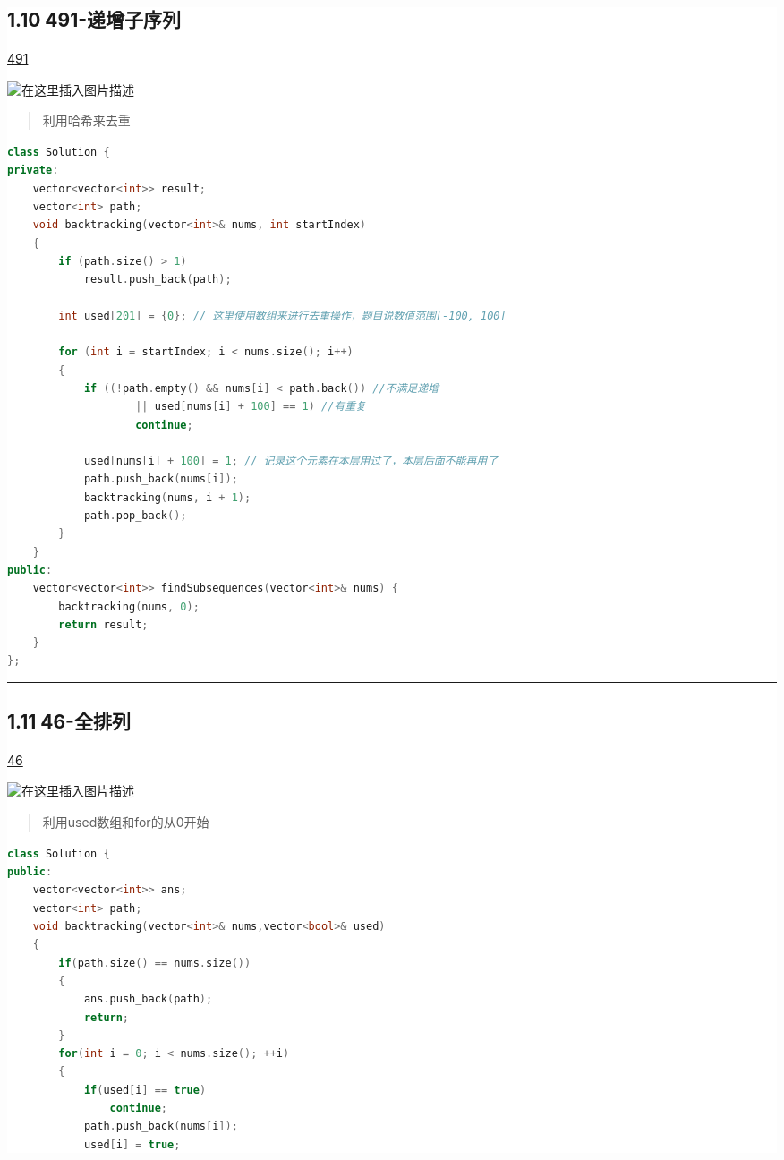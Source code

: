 ## 1.10 491-递增子序列
[491](https://leetcode.cn/problems/non-decreasing-subsequences/description/)

![在这里插入图片描述](/img/e.18.png)

>利用哈希来去重
```cpp
class Solution {
private:
    vector<vector<int>> result;
    vector<int> path;
    void backtracking(vector<int>& nums, int startIndex) 
    {
        if (path.size() > 1) 
            result.push_back(path);

        int used[201] = {0}; // 这里使用数组来进行去重操作，题目说数值范围[-100, 100]

        for (int i = startIndex; i < nums.size(); i++) 
        {
            if ((!path.empty() && nums[i] < path.back()) //不满足递增
                    || used[nums[i] + 100] == 1) //有重复
                    continue;
            
            used[nums[i] + 100] = 1; // 记录这个元素在本层用过了，本层后面不能再用了
            path.push_back(nums[i]);
            backtracking(nums, i + 1);
            path.pop_back();
        }
    }
public:
    vector<vector<int>> findSubsequences(vector<int>& nums) {
        backtracking(nums, 0);
        return result;
    }
};
```
---

## 1.11 46-全排列
[46](https://leetcode.cn/problems/permutations/)

![在这里插入图片描述](/img/e.19.png)

>利用used数组和for的从0开始
```cpp
class Solution {
public:
    vector<vector<int>> ans;
    vector<int> path;
    void backtracking(vector<int>& nums,vector<bool>& used)
    {
        if(path.size() == nums.size())
        {
            ans.push_back(path);
            return;
        }
        for(int i = 0; i < nums.size(); ++i)
        {
            if(used[i] == true)
                continue;
            path.push_back(nums[i]);
            used[i] = true;
```